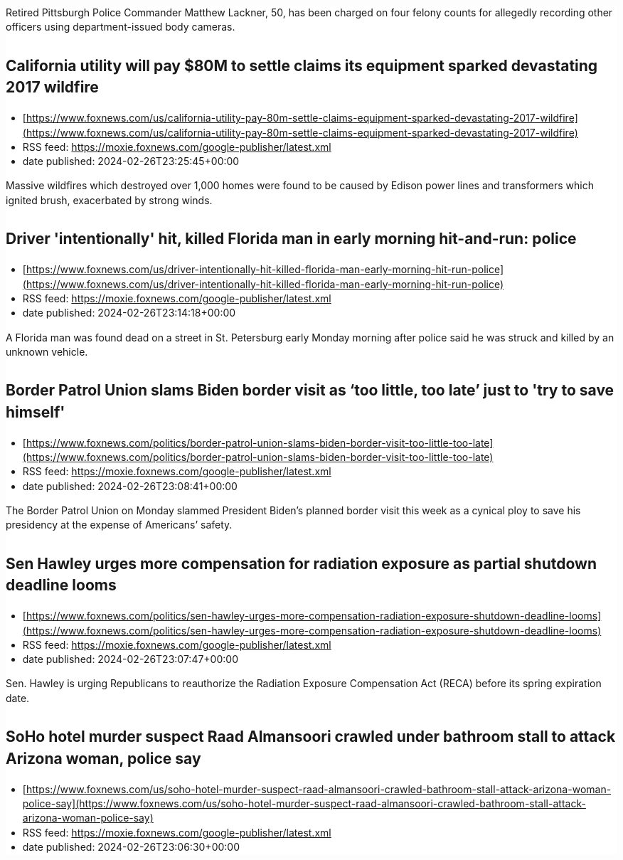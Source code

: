 Retired Pittsburgh Police Commander Matthew Lackner, 50, has been charged on four felony counts for allegedly recording other officers using department-issued body cameras.

## California utility will pay $80M to settle claims its equipment sparked devastating 2017 wildfire
 - [https://www.foxnews.com/us/california-utility-pay-80m-settle-claims-equipment-sparked-devastating-2017-wildfire](https://www.foxnews.com/us/california-utility-pay-80m-settle-claims-equipment-sparked-devastating-2017-wildfire)
 - RSS feed: https://moxie.foxnews.com/google-publisher/latest.xml
 - date published: 2024-02-26T23:25:45+00:00

Massive wildfires which destroyed over 1,000 homes were found to be caused by Edison power lines and transformers which ignited brush, exacerbated by strong winds.

## Driver 'intentionally' hit, killed Florida man in early morning hit-and-run: police
 - [https://www.foxnews.com/us/driver-intentionally-hit-killed-florida-man-early-morning-hit-run-police](https://www.foxnews.com/us/driver-intentionally-hit-killed-florida-man-early-morning-hit-run-police)
 - RSS feed: https://moxie.foxnews.com/google-publisher/latest.xml
 - date published: 2024-02-26T23:14:18+00:00

A Florida man was found dead on a street in St. Petersburg early Monday morning after police said he was struck and killed by an unknown vehicle.

## Border Patrol Union slams Biden border visit as ‘too little, too late’ just to 'try to save himself'
 - [https://www.foxnews.com/politics/border-patrol-union-slams-biden-border-visit-too-little-too-late](https://www.foxnews.com/politics/border-patrol-union-slams-biden-border-visit-too-little-too-late)
 - RSS feed: https://moxie.foxnews.com/google-publisher/latest.xml
 - date published: 2024-02-26T23:08:41+00:00

The Border Patrol Union on Monday slammed President Biden’s planned border visit this week as a cynical ploy to save his presidency at the expense of Americans’ safety.

## Sen Hawley urges more compensation for radiation exposure as partial shutdown deadline looms
 - [https://www.foxnews.com/politics/sen-hawley-urges-more-compensation-radiation-exposure-shutdown-deadline-looms](https://www.foxnews.com/politics/sen-hawley-urges-more-compensation-radiation-exposure-shutdown-deadline-looms)
 - RSS feed: https://moxie.foxnews.com/google-publisher/latest.xml
 - date published: 2024-02-26T23:07:47+00:00

Sen. Hawley is urging Republicans to reauthorize the Radiation Exposure Compensation Act (RECA) before its spring expiration date.

## SoHo hotel murder suspect Raad Almansoori crawled under bathroom stall to attack Arizona woman, police say
 - [https://www.foxnews.com/us/soho-hotel-murder-suspect-raad-almansoori-crawled-bathroom-stall-attack-arizona-woman-police-say](https://www.foxnews.com/us/soho-hotel-murder-suspect-raad-almansoori-crawled-bathroom-stall-attack-arizona-woman-police-say)
 - RSS feed: https://moxie.foxnews.com/google-publisher/latest.xml
 - date published: 2024-02-26T23:06:30+00:00
